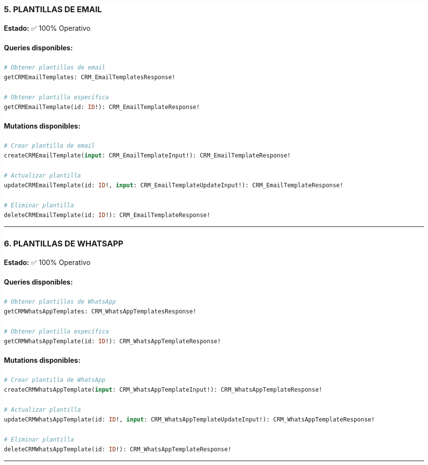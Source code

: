 
### 5. PLANTILLAS DE EMAIL
**Estado:** ✅ 100% Operativo

#### Queries disponibles:
```graphql
# Obtener plantillas de email
getCRMEmailTemplates: CRM_EmailTemplatesResponse!

# Obtener plantilla específica
getCRMEmailTemplate(id: ID!): CRM_EmailTemplateResponse!
```

#### Mutations disponibles:
```graphql
# Crear plantilla de email
createCRMEmailTemplate(input: CRM_EmailTemplateInput!): CRM_EmailTemplateResponse!

# Actualizar plantilla
updateCRMEmailTemplate(id: ID!, input: CRM_EmailTemplateUpdateInput!): CRM_EmailTemplateResponse!

# Eliminar plantilla
deleteCRMEmailTemplate(id: ID!): CRM_EmailTemplateResponse!
```

---

### 6. PLANTILLAS DE WHATSAPP
**Estado:** ✅ 100% Operativo

#### Queries disponibles:
```graphql
# Obtener plantillas de WhatsApp
getCRMWhatsAppTemplates: CRM_WhatsAppTemplatesResponse!

# Obtener plantilla específica
getCRMWhatsAppTemplate(id: ID!): CRM_WhatsAppTemplateResponse!
```

#### Mutations disponibles:
```graphql
# Crear plantilla de WhatsApp
createCRMWhatsAppTemplate(input: CRM_WhatsAppTemplateInput!): CRM_WhatsAppTemplateResponse!

# Actualizar plantilla
updateCRMWhatsAppTemplate(id: ID!, input: CRM_WhatsAppTemplateUpdateInput!): CRM_WhatsAppTemplateResponse!

# Eliminar plantilla
deleteCRMWhatsAppTemplate(id: ID!): CRM_WhatsAppTemplateResponse!
```

---
